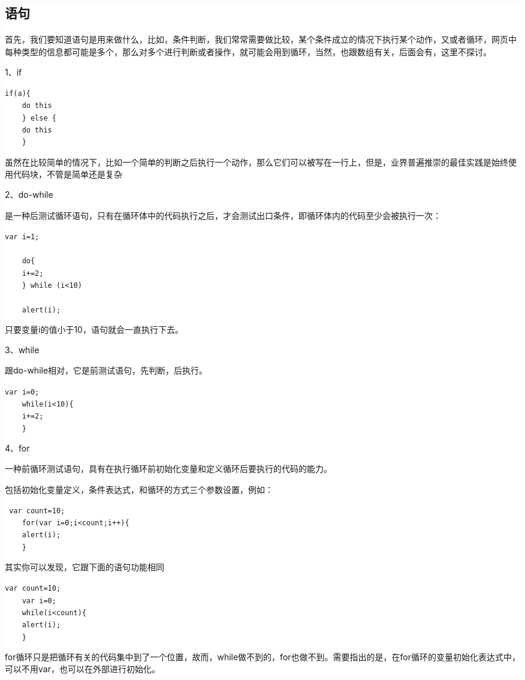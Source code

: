## 语句

首先，我们要知道语句是用来做什么，比如，条件判断，我们常常需要做比较，某个条件成立的情况下执行某个动作，又或者循环，网页中每种类型的信息都可能是多个，那么对多个进行判断或者操作，就可能会用到循环，当然，也跟数组有关，后面会有，这里不探讨。

1、if

	if(a){
		do this
		} else {
		do this
		}

虽然在比较简单的情况下，比如一个简单的判断之后执行一个动作，那么它们可以被写在一行上，但是，业界普遍推崇的最佳实践是始终使用代码块，不管是简单还是复杂

2、do-while

是一种后测试循环语句，只有在循环体中的代码执行之后，才会测试出口条件，即循环体内的代码至少会被执行一次：

	var i=1;

		do{
		i+=2;
		} while (i<10)
	
		alert(i);

只要变量i的值小于10，语句就会一直执行下去。

3、while

跟do-while相对，它是前测试语句，先判断，后执行。

	var i=0;
		while(i<10){
		i+=2;
		}

4、for 

一种前循环测试语句，具有在执行循环前初始化变量和定义循环后要执行的代码的能力。

包括初始化变量定义，条件表达式，和循环的方式三个参数设置，例如：

	 var count=10;
	 	for(var i=0;i<count;i++){
	 	alert(i);
	 	}
	 
其实你可以发现，它跟下面的语句功能相同

	var count=10;
		var i=0;
		while(i<count){
		alert(i);
		}
	
for循环只是把循环有关的代码集中到了一个位置，故而，while做不到的，for也做不到。需要指出的是，在for循环的变量初始化表达式中，可以不用var，也可以在外部进行初始化。

